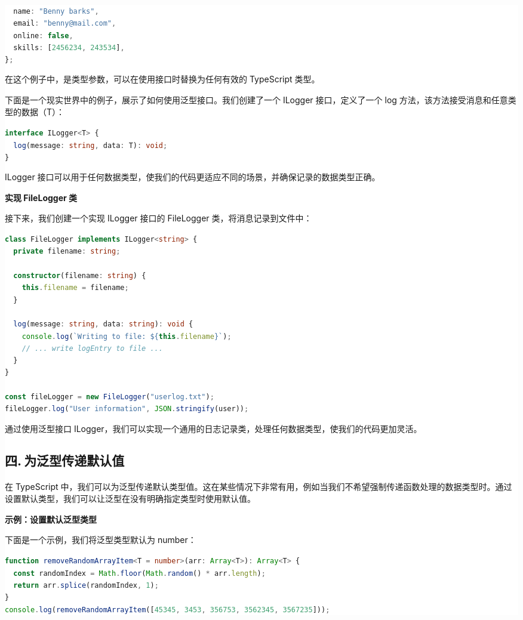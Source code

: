 ```ts
  name: "Benny barks",
  email: "benny@mail.com",
  online: false,
  skills: [2456234, 243534],
};
```

在这个例子中，是类型参数，可以在使用接口时替换为任何有效的 TypeScript 类型。

下面是一个现实世界中的例子，展示了如何使用泛型接口。我们创建了一个 ILogger 接口，定义了一个 log 方法，该方法接受消息和任意类型的数据（T）：

```ts
interface ILogger<T> {
  log(message: string, data: T): void;
}
```

ILogger 接口可以用于任何数据类型，使我们的代码更适应不同的场景，并确保记录的数据类型正确。

**实现 FileLogger 类**

接下来，我们创建一个实现 ILogger 接口的 FileLogger 类，将消息记录到文件中：

```ts
class FileLogger implements ILogger<string> {
  private filename: string;

  constructor(filename: string) {
    this.filename = filename;
  }

  log(message: string, data: string): void {
    console.log(`Writing to file: ${this.filename}`);
    // ... write logEntry to file ...
  }
}

const fileLogger = new FileLogger("userlog.txt");
fileLogger.log("User information", JSON.stringify(user));
```

通过使用泛型接口 ILogger，我们可以实现一个通用的日志记录类，处理任何数据类型，使我们的代码更加灵活。

## 四. 为泛型传递默认值

在 TypeScript 中，我们可以为泛型传递默认类型值。这在某些情况下非常有用，例如当我们不希望强制传递函数处理的数据类型时。通过设置默认类型，我们可以让泛型在没有明确指定类型时使用默认值。

**示例：设置默认泛型类型**

下面是一个示例，我们将泛型类型默认为 number：

```ts
function removeRandomArrayItem<T = number>(arr: Array<T>): Array<T> {
  const randomIndex = Math.floor(Math.random() * arr.length);
  return arr.splice(randomIndex, 1);
}
console.log(removeRandomArrayItem([45345, 3453, 356753, 3562345, 3567235]));
```


  [newPropertyKey]: newPropertyValue,
  [K in keyof T]: T[K];